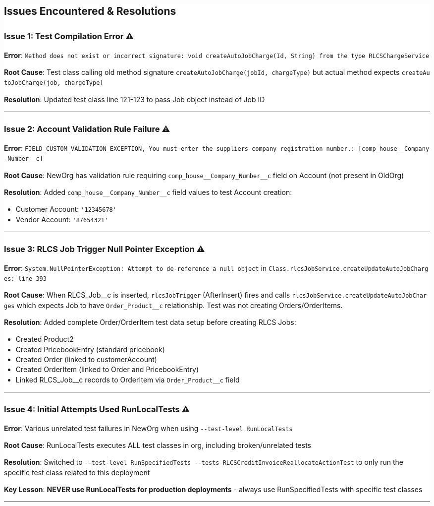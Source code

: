 ## Issues Encountered & Resolutions

### Issue 1: Test Compilation Error ⚠️

**Error**: `Method does not exist or incorrect signature: void createAutoJobCharge(Id, String) from the type RLCSChargeService`

**Root Cause**: Test class calling old method signature `createAutoJobCharge(jobId, chargeType)` but actual method expects `createAutoJobCharge(job, chargeType)`

**Resolution**: Updated test class line 121-123 to pass Job object instead of Job ID

---

### Issue 2: Account Validation Rule Failure ⚠️

**Error**: `FIELD_CUSTOM_VALIDATION_EXCEPTION, You must enter the suppliers company registration number.: [comp_house__Company_Number__c]`

**Root Cause**: NewOrg has validation rule requiring `comp_house__Company_Number__c` field on Account (not present in OldOrg)

**Resolution**: Added `comp_house__Company_Number__c` field values to test Account creation:
- Customer Account: `'12345678'`
- Vendor Account: `'87654321'`

---

### Issue 3: RLCS Job Trigger Null Pointer Exception ⚠️

**Error**: `System.NullPointerException: Attempt to de-reference a null object` in `Class.rlcsJobService.createUpdateAutoJobCharges: line 393`

**Root Cause**: When RLCS_Job__c is inserted, `rlcsJobTrigger` (AfterInsert) fires and calls `rlcsJobService.createUpdateAutoJobCharges` which expects Job to have `Order_Product__c` relationship. Test was not creating Orders/OrderItems.

**Resolution**: Added complete Order/OrderItem test data setup before creating RLCS Jobs:
- Created Product2
- Created PricebookEntry (standard pricebook)
- Created Order (linked to customerAccount)
- Created OrderItem (linked to Order and PricebookEntry)
- Linked RLCS_Job__c records to OrderItem via `Order_Product__c` field

---

### Issue 4: Initial Attempts Used RunLocalTests ⚠️

**Error**: Various unrelated test failures in NewOrg when using `--test-level RunLocalTests`

**Root Cause**: RunLocalTests executes ALL test classes in org, including broken/unrelated tests

**Resolution**: Switched to `--test-level RunSpecifiedTests --tests RLCSCreditInvoiceReallocateActionTest` to only run the specific test class related to this deployment

**Key Lesson**: **NEVER use RunLocalTests for production deployments** - always use RunSpecifiedTests with specific test classes

---